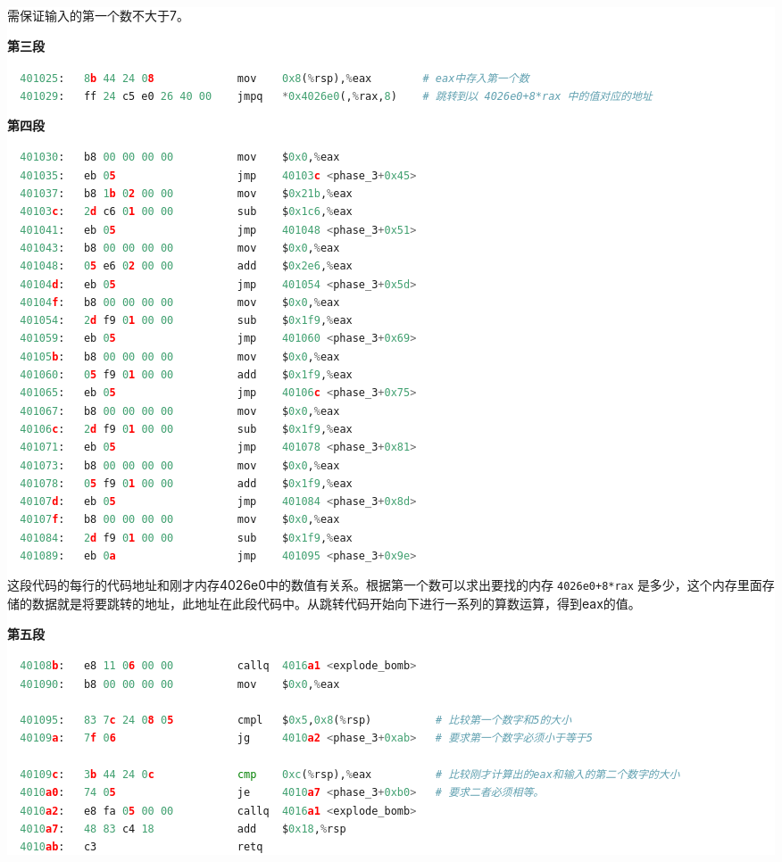 需保证输入的第一个数不大于7。

**第三段**

```python
  401025:	8b 44 24 08          	mov    0x8(%rsp),%eax        # eax中存入第一个数
  401029:	ff 24 c5 e0 26 40 00 	jmpq   *0x4026e0(,%rax,8)    # 跳转到以 4026e0+8*rax 中的值对应的地址
```

**第四段**

```python
  401030:	b8 00 00 00 00       	mov    $0x0,%eax
  401035:	eb 05                	jmp    40103c <phase_3+0x45>
  401037:	b8 1b 02 00 00       	mov    $0x21b,%eax       
  40103c:	2d c6 01 00 00       	sub    $0x1c6,%eax
  401041:	eb 05                	jmp    401048 <phase_3+0x51>
  401043:	b8 00 00 00 00       	mov    $0x0,%eax
  401048:	05 e6 02 00 00       	add    $0x2e6,%eax
  40104d:	eb 05                	jmp    401054 <phase_3+0x5d>
  40104f:	b8 00 00 00 00       	mov    $0x0,%eax
  401054:	2d f9 01 00 00       	sub    $0x1f9,%eax
  401059:	eb 05                	jmp    401060 <phase_3+0x69>
  40105b:	b8 00 00 00 00       	mov    $0x0,%eax
  401060:	05 f9 01 00 00       	add    $0x1f9,%eax
  401065:	eb 05                	jmp    40106c <phase_3+0x75>
  401067:	b8 00 00 00 00       	mov    $0x0,%eax
  40106c:	2d f9 01 00 00       	sub    $0x1f9,%eax
  401071:	eb 05                	jmp    401078 <phase_3+0x81>
  401073:	b8 00 00 00 00       	mov    $0x0,%eax
  401078:	05 f9 01 00 00       	add    $0x1f9,%eax  
  40107d:	eb 05                	jmp    401084 <phase_3+0x8d>
  40107f:	b8 00 00 00 00       	mov    $0x0,%eax       
  401084:	2d f9 01 00 00       	sub    $0x1f9,%eax     
  401089:	eb 0a                	jmp    401095 <phase_3+0x9e>
```

这段代码的每行的代码地址和刚才内存4026e0中的数值有关系。根据第一个数可以求出要找的内存 `4026e0+8*rax` 是多少，这个内存里面存储的数据就是将要跳转的地址，此地址在此段代码中。从跳转代码开始向下进行一系列的算数运算，得到eax的值。

**第五段**

```python
  40108b:	e8 11 06 00 00       	callq  4016a1 <explode_bomb>
  401090:	b8 00 00 00 00       	mov    $0x0,%eax
    
  401095:	83 7c 24 08 05       	cmpl   $0x5,0x8(%rsp)          # 比较第一个数字和5的大小
  40109a:	7f 06                	jg     4010a2 <phase_3+0xab>   # 要求第一个数字必须小于等于5
    
  40109c:	3b 44 24 0c          	cmp    0xc(%rsp),%eax          # 比较刚才计算出的eax和输入的第二个数字的大小
  4010a0:	74 05                	je     4010a7 <phase_3+0xb0>   # 要求二者必须相等。
  4010a2:	e8 fa 05 00 00       	callq  4016a1 <explode_bomb>
  4010a7:	48 83 c4 18          	add    $0x18,%rsp
  4010ab:	c3                   	retq  
```
